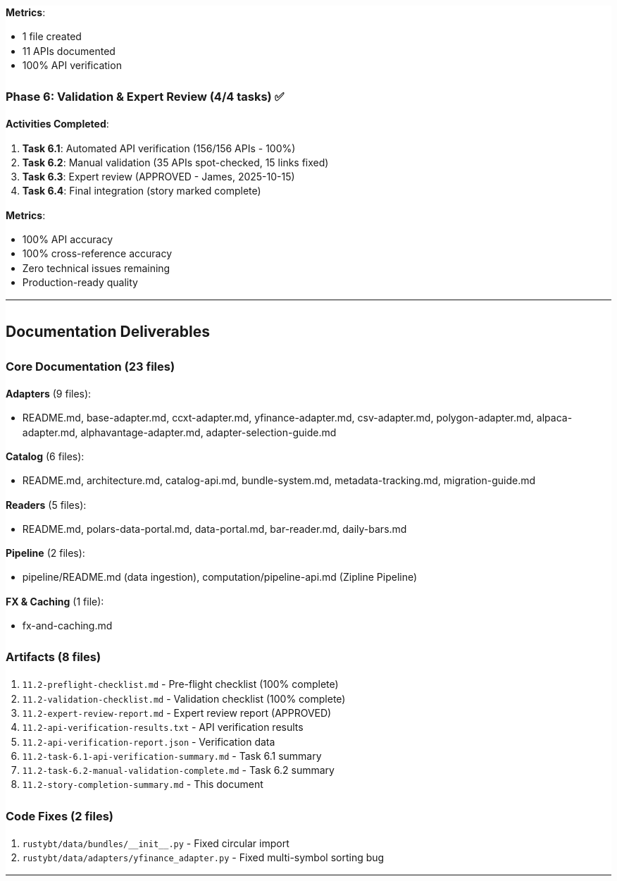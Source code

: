 **Metrics**:
- 1 file created
- 11 APIs documented
- 100% API verification

### Phase 6: Validation & Expert Review (4/4 tasks) ✅
**Activities Completed**:
1. **Task 6.1**: Automated API verification (156/156 APIs - 100%)
2. **Task 6.2**: Manual validation (35 APIs spot-checked, 15 links fixed)
3. **Task 6.3**: Expert review (APPROVED - James, 2025-10-15)
4. **Task 6.4**: Final integration (story marked complete)

**Metrics**:
- 100% API accuracy
- 100% cross-reference accuracy
- Zero technical issues remaining
- Production-ready quality

---

## Documentation Deliverables

### Core Documentation (23 files)
**Adapters** (9 files):
- README.md, base-adapter.md, ccxt-adapter.md, yfinance-adapter.md, csv-adapter.md, polygon-adapter.md, alpaca-adapter.md, alphavantage-adapter.md, adapter-selection-guide.md

**Catalog** (6 files):
- README.md, architecture.md, catalog-api.md, bundle-system.md, metadata-tracking.md, migration-guide.md

**Readers** (5 files):
- README.md, polars-data-portal.md, data-portal.md, bar-reader.md, daily-bars.md

**Pipeline** (2 files):
- pipeline/README.md (data ingestion), computation/pipeline-api.md (Zipline Pipeline)

**FX & Caching** (1 file):
- fx-and-caching.md

### Artifacts (8 files)
1. `11.2-preflight-checklist.md` - Pre-flight checklist (100% complete)
2. `11.2-validation-checklist.md` - Validation checklist (100% complete)
3. `11.2-expert-review-report.md` - Expert review report (APPROVED)
4. `11.2-api-verification-results.txt` - API verification results
5. `11.2-api-verification-report.json` - Verification data
6. `11.2-task-6.1-api-verification-summary.md` - Task 6.1 summary
7. `11.2-task-6.2-manual-validation-complete.md` - Task 6.2 summary
8. `11.2-story-completion-summary.md` - This document

### Code Fixes (2 files)
1. `rustybt/data/bundles/__init__.py` - Fixed circular import
2. `rustybt/data/adapters/yfinance_adapter.py` - Fixed multi-symbol sorting bug

---